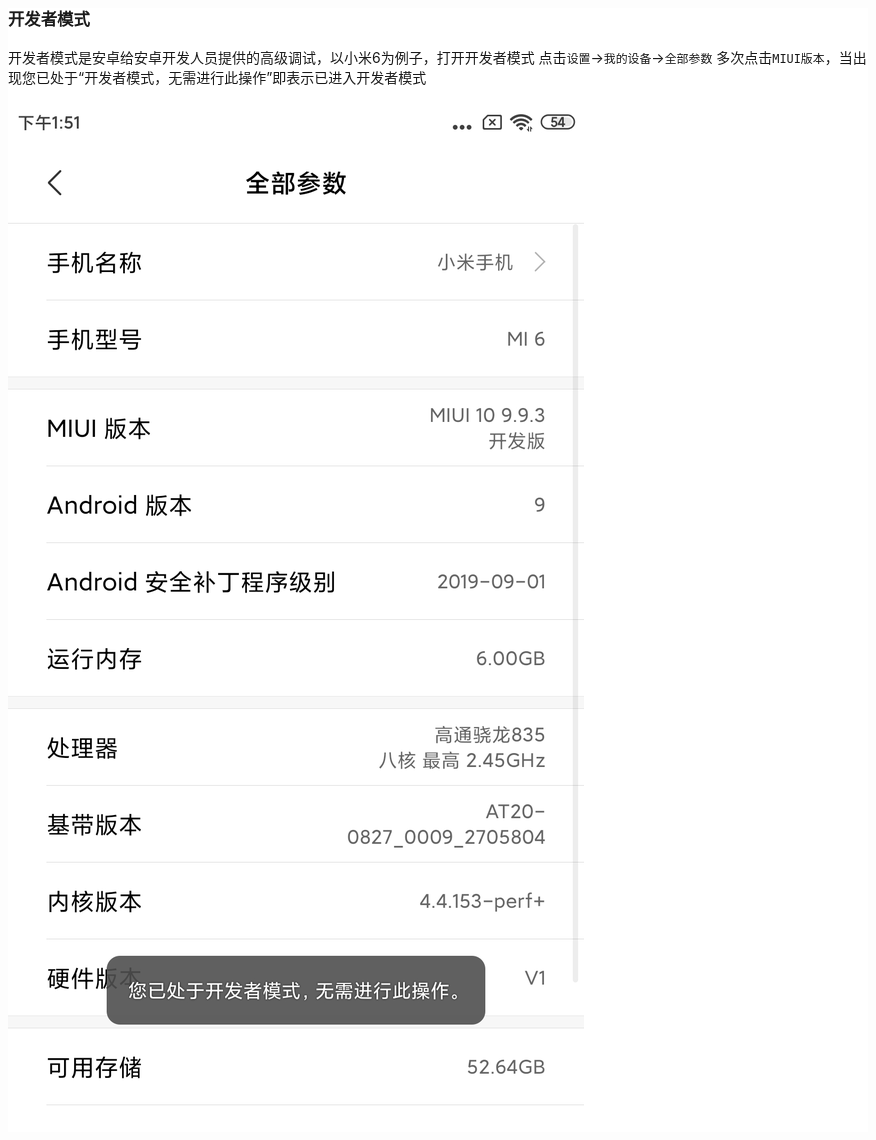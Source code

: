 ### 开发者模式
开发者模式是安卓给安卓开发人员提供的高级调试，以小米6为例子，打开开发者模式
点击`设置`->`我的设备`->`全部参数`
多次点击`MIUI版本`，当出现您已处于“开发者模式，无需进行此操作”即表示已进入开发者模式

![image.png](./安卓ROOT抓包及绕过SSLPinning.assets/2023_05_19_10_21_32_OB3VtA85.png)
